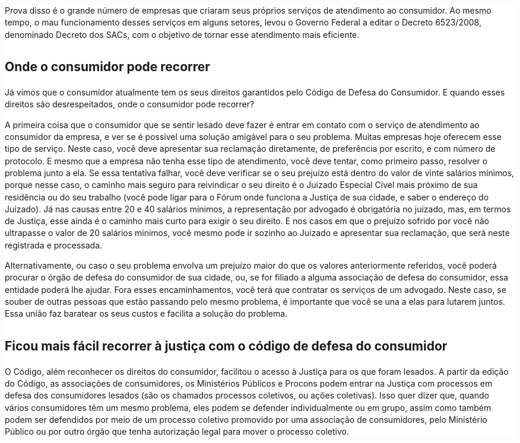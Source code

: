 Prova disso é o grande número de empresas que criaram
seus próprios serviços de atendimento ao consumidor. Ao
mesmo tempo, o mau funcionamento desses serviços em alguns setores, levou o Governo Federal a editar o Decreto
6523/2008, denominado Decreto dos SACs, com o objetivo de
tornar esse atendimento mais eficiente.

## Onde o consumidor pode recorrer

Já vimos que o consumidor atualmente tem os seus direitos
garantidos pelo Código de Defesa do Consumidor. E quando
esses direitos são desrespeitados, onde o consumidor pode recorrer?

A primeira coisa que o consumidor que se sentir lesado
deve fazer é entrar em contato com o serviço de atendimento
ao consumidor da empresa, e ver se é possível uma solução
amigável para o seu problema. Muitas empresas hoje oferecem esse tipo de serviço. Neste caso, você deve apresentar
sua reclamação diretamente, de preferência por escrito, e
com número de protocolo. E mesmo que a empresa não
tenha esse tipo de atendimento, você deve tentar, como primeiro passo, resolver o problema junto a ela. Se essa tentativa falhar, você deve verificar se o seu prejuízo está dentro
do valor de vinte salários mínimos, porque nesse caso, o caminho mais seguro para reivindicar o seu direito é o Juizado
Especial Cível mais próximo de sua residência ou do seu trabalho (você pode ligar para o Fórum onde funciona a Justiça
de sua cidade, e saber o endereço do Juizado). Já nas causas
entre 20 e 40 salários mínimos, a representação por advogado
é obrigatória no juizado, mas, em termos de Justiça, esse
ainda é o caminho mais curto para exigir o seu direito. E nos
casos em que o prejuízo sofrido por você não ultrapasse o
valor de 20 salários mínimos, você mesmo pode ir sozinho ao
Juizado e apresentar sua reclamação, que será neste registrada e processada.

Alternativamente, ou caso o seu problema envolva um prejuízo maior do que os valores anteriormente referidos, você poderá
procurar o órgão de defesa do consumidor de sua cidade, ou, se for
filiado a alguma associação de defesa do consumidor, essa entidade
poderá lhe ajudar. Fora esses encaminhamentos, você terá que
contratar os serviços de um advogado. Neste caso, se souber de
outras pessoas que estão passando pelo mesmo problema, é importante que você se una a elas para lutarem juntos. Essa união faz
baratear os seus custos e facilita a solução do problema.

## Ficou mais fácil recorrer à justiça com o código de defesa do consumidor

O Código, além reconhecer os direitos do consumidor, facilitou o acesso à Justiça para os que foram lesados. A partir da edição do Código, as associações de consumidores, os Ministérios
Públicos e Procons podem entrar na Justiça com processos em
defesa dos consumidores lesados (são os chamados processos coletivos, ou ações coletivas). Isso quer dizer que, quando vários
consumidores têm um mesmo problema, eles podem se defender
individualmente ou em grupo, assim como também podem ser
defendidos por meio de um processo coletivo promovido por uma
associação de consumidores, pelo Ministério Público ou por outro
órgão que tenha autorização legal para mover o processo coletivo.
